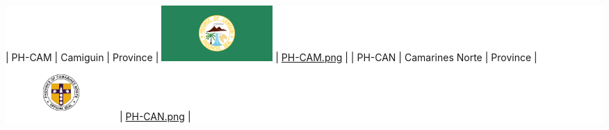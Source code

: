 | PH-CAM | Camiguin | Province | <img src='https://raw.githubusercontent.com/amckenna41/iso3166-flags/main/iso3166-2-flags/PH/PH-CAM.png' height='80'> | [PH-CAM.png](https://raw.githubusercontent.com/amckenna41/iso3166-flags/main/iso3166-2-flags/PH/PH-CAM.png) |
| PH-CAN | Camarines Norte | Province | <img src='https://raw.githubusercontent.com/amckenna41/iso3166-flags/main/iso3166-2-flags/PH/PH-CAN.png' height='80'> | [PH-CAN.png](https://raw.githubusercontent.com/amckenna41/iso3166-flags/main/iso3166-2-flags/PH/PH-CAN.png) |
